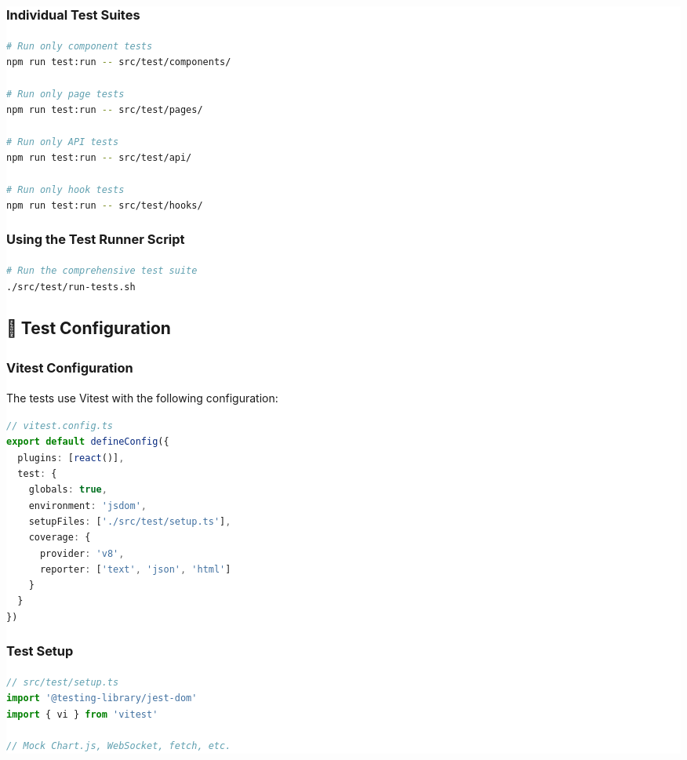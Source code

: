 ### Individual Test Suites

```bash
# Run only component tests
npm run test:run -- src/test/components/

# Run only page tests
npm run test:run -- src/test/pages/

# Run only API tests
npm run test:run -- src/test/api/

# Run only hook tests
npm run test:run -- src/test/hooks/
```

### Using the Test Runner Script

```bash
# Run the comprehensive test suite
./src/test/run-tests.sh
```

## 🔧 Test Configuration

### Vitest Configuration

The tests use Vitest with the following configuration:

```typescript
// vitest.config.ts
export default defineConfig({
  plugins: [react()],
  test: {
    globals: true,
    environment: 'jsdom',
    setupFiles: ['./src/test/setup.ts'],
    coverage: {
      provider: 'v8',
      reporter: ['text', 'json', 'html']
    }
  }
})
```

### Test Setup

```typescript
// src/test/setup.ts
import '@testing-library/jest-dom'
import { vi } from 'vitest'

// Mock Chart.js, WebSocket, fetch, etc.
```
